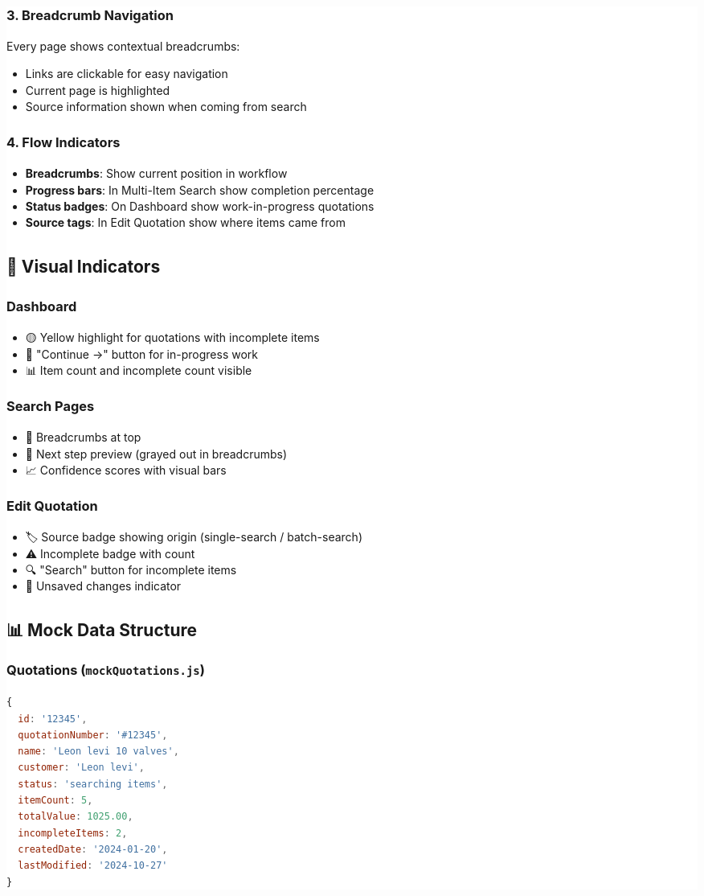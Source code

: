 ```javascript
```

### 3. Breadcrumb Navigation
Every page shows contextual breadcrumbs:
- Links are clickable for easy navigation
- Current page is highlighted
- Source information shown when coming from search

### 4. Flow Indicators
- **Breadcrumbs**: Show current position in workflow
- **Progress bars**: In Multi-Item Search show completion percentage
- **Status badges**: On Dashboard show work-in-progress quotations
- **Source tags**: In Edit Quotation show where items came from

## 🎨 Visual Indicators

### Dashboard
- 🟡 Yellow highlight for quotations with incomplete items
- 📝 "Continue →" button for in-progress work
- 📊 Item count and incomplete count visible

### Search Pages
- 📍 Breadcrumbs at top
- 🔄 Next step preview (grayed out in breadcrumbs)
- 📈 Confidence scores with visual bars

### Edit Quotation
- 🏷️ Source badge showing origin (single-search / batch-search)
- ⚠️ Incomplete badge with count
- 🔍 "Search" button for incomplete items
- 💾 Unsaved changes indicator

## 📊 Mock Data Structure

### Quotations (`mockQuotations.js`)
```javascript
{
  id: '12345',
  quotationNumber: '#12345',
  name: 'Leon levi 10 valves',
  customer: 'Leon levi',
  status: 'searching items',
  itemCount: 5,
  totalValue: 1025.00,
  incompleteItems: 2,
  createdDate: '2024-01-20',
  lastModified: '2024-10-27'
}
```
